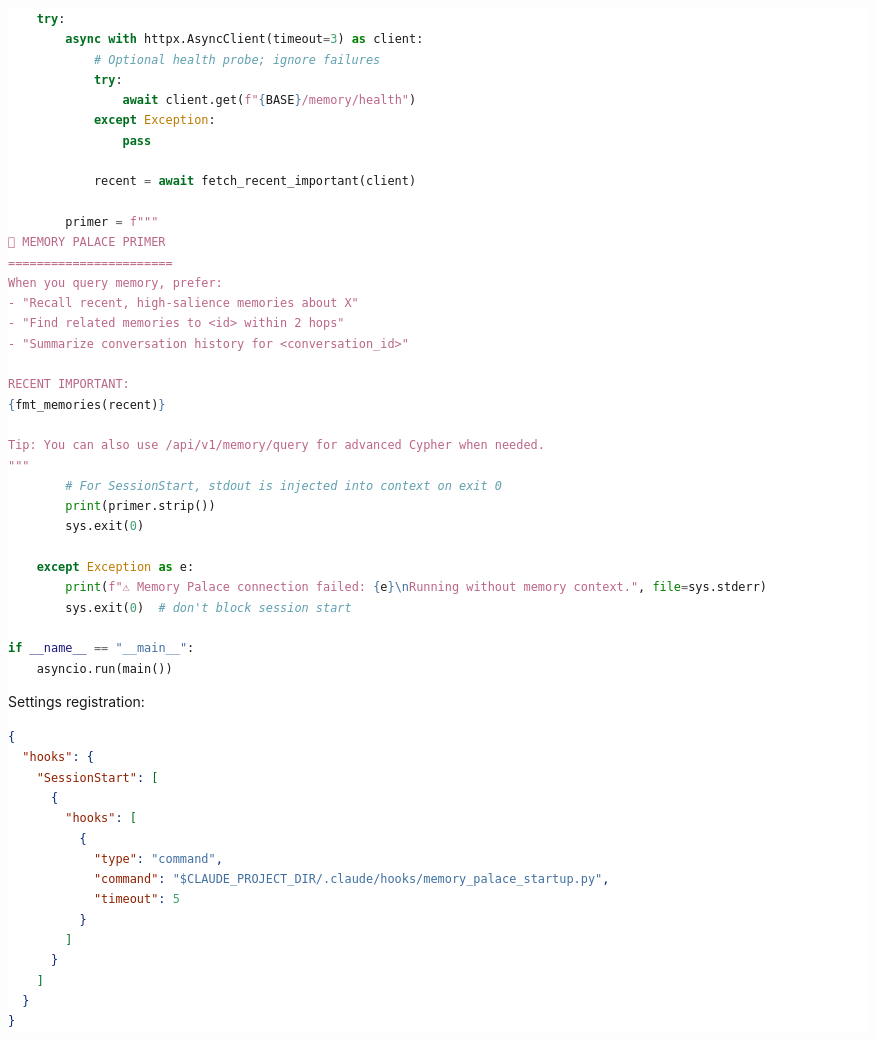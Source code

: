 ```python
    try:
        async with httpx.AsyncClient(timeout=3) as client:
            # Optional health probe; ignore failures
            try:
                await client.get(f"{BASE}/memory/health")
            except Exception:
                pass

            recent = await fetch_recent_important(client)

        primer = f"""
🧠 MEMORY PALACE PRIMER
=======================
When you query memory, prefer:
- "Recall recent, high‑salience memories about X"
- "Find related memories to <id> within 2 hops"
- "Summarize conversation history for <conversation_id>"

RECENT IMPORTANT:
{fmt_memories(recent)}

Tip: You can also use /api/v1/memory/query for advanced Cypher when needed.
"""
        # For SessionStart, stdout is injected into context on exit 0
        print(primer.strip())
        sys.exit(0)

    except Exception as e:
        print(f"⚠️ Memory Palace connection failed: {e}\nRunning without memory context.", file=sys.stderr)
        sys.exit(0)  # don't block session start

if __name__ == "__main__":
    asyncio.run(main())
```

Settings registration:

```json
{
  "hooks": {
    "SessionStart": [
      {
        "hooks": [
          {
            "type": "command",
            "command": "$CLAUDE_PROJECT_DIR/.claude/hooks/memory_palace_startup.py",
            "timeout": 5
          }
        ]
      }
    ]
  }
}
```
